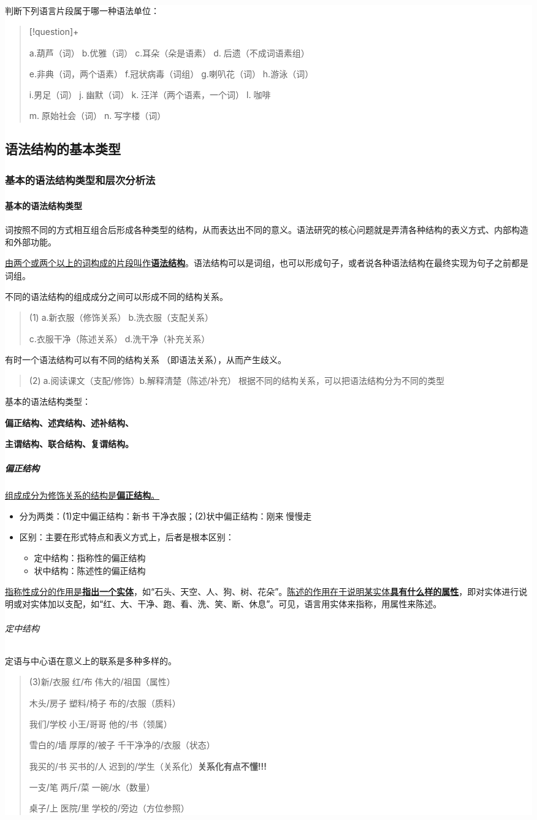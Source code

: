 判断下列语言片段属于哪一种语法单位：

> [!question]+
>
> a.葫芦（词） b.优雅（词） c.耳朵（朵是语素） d. 后遗（不成词语素组）
>
> e.非典（词，两个语素） f.冠状病毒（词组） g.喇叭花（词） h.游泳（词）
>
> i.男足（词） j. 幽默（词） k. 汪洋（两个语素，一个词） l. 咖啡
>
> m. 原始社会（词） n. 写字楼（词）

## 语法结构的基本类型

### 基本的语法结构类型和层次分析法

#### 基本的语法结构类型

词按照不同的方式相互组合后形成各种类型的结构，从而表达出不同的意义。语法研究的核心问题就是弄清各种结构的表义方式、内部构造和外部功能。

<u>由两个或两个以上的词构成的片段叫作**语法结构**</u>。语法结构可以是词组，也可以形成句子，或者说各种语法结构在最终实现为句子之前都是词组。

不同的语法结构的组成成分之间可以形成不同的结构关系。

> (1) a.新衣服（修饰关系） b.洗衣服（支配关系）
>
> c.衣服干净（陈述关系） d.洗干净（补充关系）

有时一个语法结构可以有不同的结构关系 （即语法关系），从而产生歧义。

> (2) a.阅读课文（支配/修饰）b.解释清楚（陈述/补充）
> 根据不同的结构关系，可以把语法结构分为不同的类型

基本的语法结构类型：

**偏正结构、述宾结构、述补结构、**

**主谓结构、联合结构、复谓结构。**

##### 偏正结构

<u>组成成分为修饰关系的结构是**偏正结构**。</u>

* 分为两类：(1)定中偏正结构：新书 干净衣服；(2)状中偏正结构：刚来 慢慢走

* 区别：主要在形式特点和表义方式上，后者是根本区别：
    * 定中结构：指称性的偏正结构
    * 状中结构：陈述性的偏正结构

<u>指称性成分的作用是**指出一个实体**</u>，如“石头、天空、人、狗、树、花朵”。<u>陈述的作用在于说明某实体**具有什么样的属性**</u>，即对实体进行说明或对实体加以支配，如“红、大、干净、跑、看、洗、笑、断、休息”。可见，语言用实体来指称，用属性来陈述。

###### 定中结构

定语与中心语在意义上的联系是多种多样的。

> (3)新/衣服 红/布 伟大的/祖国（属性）
>
> 木头/房子 塑料/椅子 布的/衣服（质料）
>
> 我们/学校 小王/哥哥 他的/书（领属）
>
> 雪白的/墙 厚厚的/被子 千干净净的/衣服（状态）
>
> 我买的/书 买书的/人 迟到的/学生（关系化）**关系化有点不懂!!!**
>
> 一支/笔 两斤/菜 一碗/水（数量）
>
> 桌子/上 医院/里 学校的/旁边（方位参照）
>
